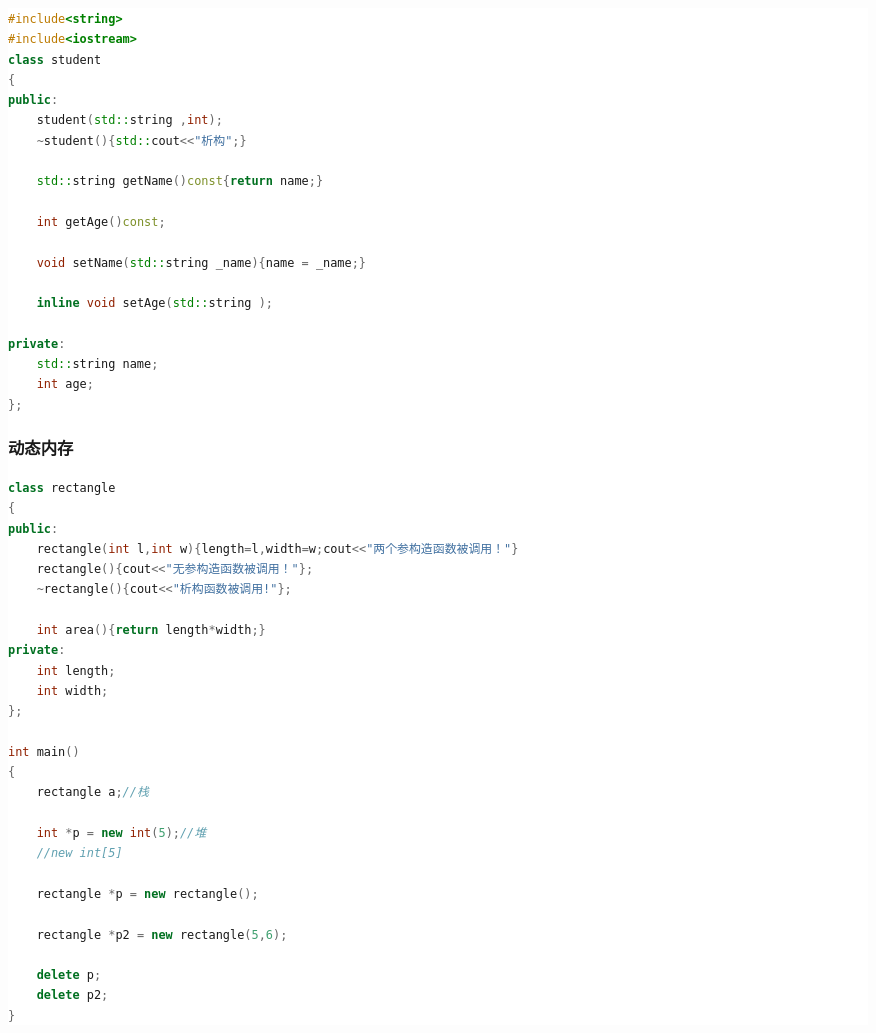 ```c++
#include<string>
#include<iostream>
class student
{
public:
    student(std::string ,int);
    ~student(){std::cout<<"析构";}

    std::string getName()const{return name;}

    int getAge()const;

    void setName(std::string _name){name = _name;}

    inline void setAge(std::string );

private:
    std::string name;
    int age;
};
```



### 动态内存

```c++
class rectangle
{
public:
    rectangle(int l,int w){length=l,width=w;cout<<"两个参构造函数被调用！"}
    rectangle(){cout<<"无参构造函数被调用！"};
    ~rectangle(){cout<<"析构函数被调用!"};
    
    int area(){return length*width;}
private:
    int length;
    int width;
};

int main()
{
    rectangle a;//栈
    
    int *p = new int(5);//堆
    //new int[5]
    
    rectangle *p = new rectangle();

    rectangle *p2 = new rectangle(5,6);
    
    delete p;
    delete p2;
}
```
